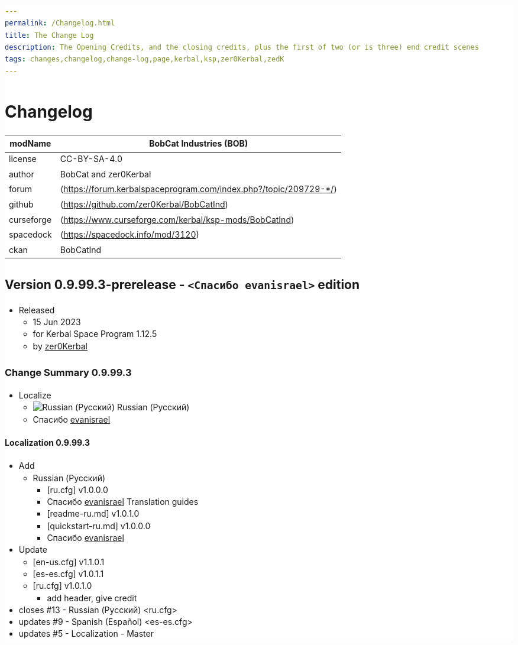 ```yaml
---
permalink: /Changelog.html
title: The Change Log
description: The Opening Credits, and the closing credits, plus the first of two (or is three) end credit scenes
tags: changes,changelog,change-log,page,kerbal,ksp,zer0Kerbal,zedK
---
```


# Changelog  
  
| modName    | BobCat Industries (BOB)                                           |
| ---------- | ----------------------------------------------------------------- |
| license    | CC-BY-SA-4.0                                                      |
| author     | BobCat and zer0Kerbal                                             |
| forum      | (https://forum.kerbalspaceprogram.com/index.php?/topic/209729-*/) |
| github     | (https://github.com/zer0Kerbal/BobCatInd)                         |
| curseforge | (https://www.curseforge.com/kerbal/ksp-mods/BobCatInd)            |
| spacedock  | (https://spacedock.info/mod/3120)                                 |
| ckan       | BobCatInd                                                         |

## Version 0.9.99.3-prerelease - `<Спасибо evanisrael>` edition

* Released
  * 15 Jun 2023
  * for Kerbal Space Program 1.12.5
  * by [zer0Kerbal](https://github.com/zer0Kerbal)

### Change Summary 0.9.99.3

* Localize
  * ![Russian (Русский)](https://raw.githubusercontent.com/zer0Kerbal/zer0Kerbal/master/img/RU.png) Russian (Русский)
  * Спасибо [evanisrael](https://github/evanisrael)

#### Localization 0.9.99.3

* Add
  * Russian (Русский)
    * [ru.cfg] v1.0.0.0
    * Спасибо [evanisrael](https://github/evanisrael)
  Translation guides
    * [readme-ru.md] v1.0.1.0
    * [quickstart-ru.md] v1.0.0.0
    * Спасибо [evanisrael](https://github/evanisrael)
* Update
  * [en-us.cfg] v1.1.0.1
  * [es-es.cfg] v1.0.1.1
  * [ru.cfg] v1.0.1.0
    * add header, give credit
* closes #13 - Russian (Русский) <ru.cfg>
* updates #9 - Spanish (Español) <es-es.cfg>
* updates #5 - Localization - Master

